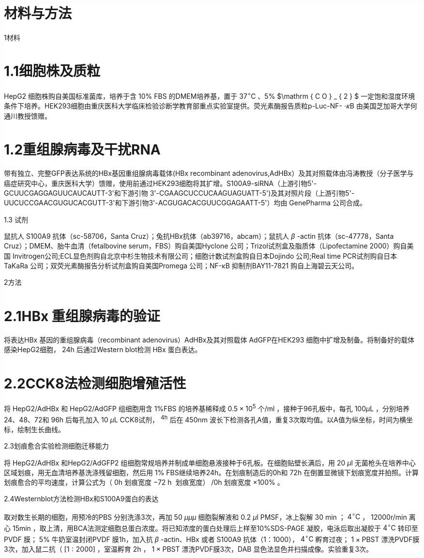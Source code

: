 # 材料与方法

1材料

# 1.1细胞株及质粒

HepG2 细胞株购自美国标准菌库，培养于含 $10 \%$ FBS 的DMEM培养基，置于 $3 7 ^ { \circ } \mathrm { C }$ 、5% $\mathrm { C O } _ { 2 } \$ 一定饱和湿度环境条件下培养。HEK293细胞由重庆医科大学临床检验诊断学教育部重点实验室提供。荧光素酶报告质粒p-Luc-NF- $\cdot \kappa \mathrm { B }$ 由美国芝加哥大学何通川教授馈赠。

# 1.2重组腺病毒及干扰RNA

带有独立、完整GFP表达系统的HBx基因重组腺病毒载体(HBx recombinant adenovirus,AdHBx）及其对照载体由冯涛教授（分子医学与癌症研究中心，重庆医科大学）馈赠，使用前通过HEK293细胞将其扩增。S100A9-siRNA（上游引物5'-GCUUCGAGGAGUUCAUCAUTT-3'和下游引物 3'-CGAAGCUCCUCAAGUAGUATT-5')及其对照片段（上游引物5'-UUCUCCGAACGUGUCACGUTT-3'和下游引物3'-ACGUGACACGUUCGGAGAATT-5'）均由 GenePharma 公司合成。

1.3 试剂

鼠抗人 S100A9 抗体（sc-58706，Santa Cruz）；兔抗HBx抗体（ab39716，abcam）；鼠抗人 $\beta$ -actin 抗体（sc-47778，Santa Cruz）；DMEM、胎牛血清（fetalbovine serum，FBS）购自美国Hyclone 公司；Trizol试剂盒及脂质体（Lipofectamine 2000）购自美国 Invitrogen公司;ECL显色剂购自北京中杉生物技术有限公司；细胞计数试剂盒购自日本Dojindo 公司;Real time PCR试剂购自日本 TaKaRa 公司；双荧光素酶报告分析试剂盒购自美国Promega 公司；NF-κB 抑制剂BAY11-7821 购自上海碧云天公司。

2方法

# $2 . 1 \mathrm { H B x }$ 重组腺病毒的验证

将表达HBx 基因的重组腺病毒（recombinant adenovirus）AdHBx及其对照载体 AdGFP在HEK293 细胞中扩增及制备。将制备好的载体感染HepG2细胞， $2 4 \mathrm { h }$ 后通过Western blot检测 HBx 蛋白表达。

# 2.2CCK8法检测细胞增殖活性

将 HepG2/AdHBx 和 HepG2/AdGFP 组细胞用含 $1 \% \mathrm { F B S }$ 的培养基稀释成 $0 . 5 \times 1 0 ^ { 5 }$ 个$/ \mathrm { m l }$ ，接种于96孔板中，每孔 $1 0 0 \mu \mathrm { L }$ ，分别培养24、48、72和 $9 6 \mathrm { h }$ 后每孔加入 $1 0 ~ \mu \mathrm { L }$ CCK8试剂， $^ { 4 \mathrm { h } }$ 后在 $4 5 0 \mathrm { n m }$ 波长下检测各孔A值，重复3次取均值。以A值为纵坐标，时间为横坐标，绘制生长曲线。

2.3划痕愈合实验检测细胞迁移能力

将 HepG2/AdHBx 和HepG2/AdGFP2 组细胞常规培养并制成单细胞悬液接种于6孔板。在细胞贴壁长满后，用 $2 0 ~ \mu \mathrm { l }$ 无菌枪头在培养中心区域划痕，用无血清培养基洗涤残留细胞，然后用 $1 \%$ FBS继续培养24h。在划痕制造后的0h和 $7 2 \mathrm { { h } }$ 在倒置显微镜下划痕宽度并拍照。计算划痕愈合的平均速度，计算公式为（ $0 \mathrm { { h } }$ 划痕宽度 $- 7 2 \mathrm { ~ h ~ }$ 划痕宽度） $/ 0 \mathrm { h }$ 划痕宽度 $\times 1 0 0 \%$ 。

2.4Westernblot方法检测HBx和S100A9蛋白的表达

取对数生长期的细胞，用预冷的PBS 分别洗涤3次，再加 $5 0 ~ \mu \mu \mu$ 细胞裂解液和 $0 . 2 ~ \mu \mathrm { l }$ PMSF，冰上裂解 $3 0 ~ \mathrm { m i n }$ ； $4 ^ { \circ } \mathrm { C }$ ， $1 2 0 0 0 \mathrm { r / m i n }$ 离心 $1 5 \mathrm { m i n }$ ，取上清，用BCA法测定细胞总蛋白浓度。将已知浓度的蛋白处理后上样至10%SDS-PAGE 凝胶，电泳后取出凝胶于 $4 ^ { \circ } \mathrm { C }$ 转印至PVDF 膜； $5 \%$ 牛奶室温封闭PVDF 膜1h，加入抗 $\beta$ -actin、HBx 或者 S100A9 抗体（1：1000）， $4 ^ { \circ } \mathrm { C }$ 孵育过夜； $1 \times \mathrm { P B S T }$ 漂洗PVDF膜3次，加入鼠二抗（ $\left[ 1 : 2 0 0 0 \right]$ ，室温孵育 $2 \mathrm { h }$ ， $1 \times \mathrm { { P B S T } }$ 漂洗PVDF膜3次，DAB 显色法显色并扫描成像。实验重复3次。
